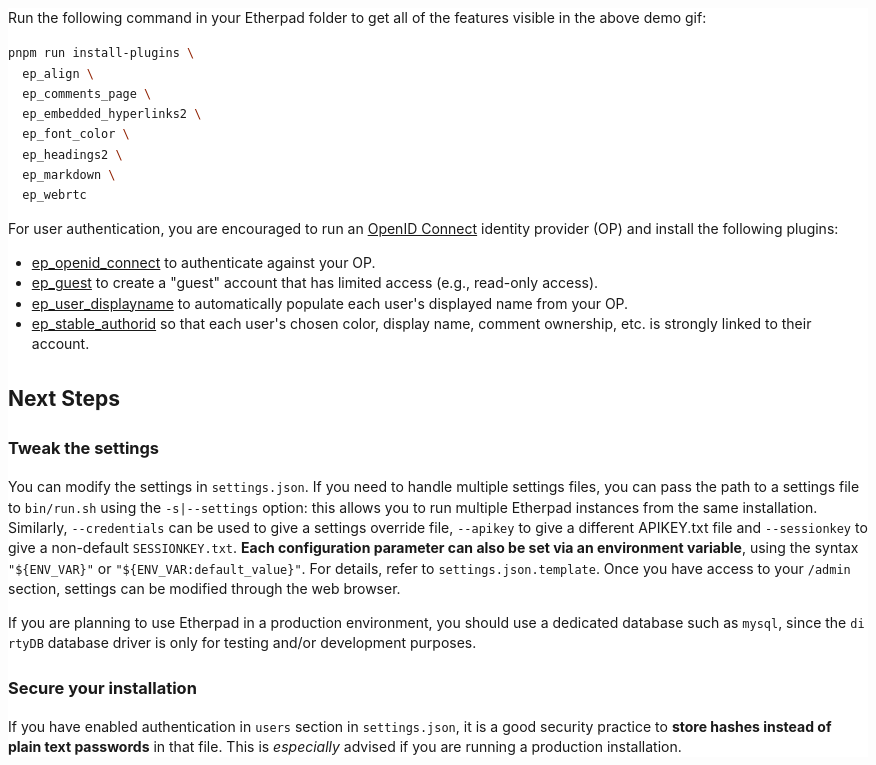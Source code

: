 Run the following command in your Etherpad folder to get all of the features
visible in the above demo gif:

```sh
pnpm run install-plugins \
  ep_align \
  ep_comments_page \
  ep_embedded_hyperlinks2 \
  ep_font_color \
  ep_headings2 \
  ep_markdown \
  ep_webrtc
```

For user authentication, you are encouraged to run an [OpenID
Connect](https://openid.net/connect/) identity provider (OP) and install the
following plugins:

  * [ep_openid_connect](https://github.com/ether/ep_openid_connect#readme) to
    authenticate against your OP.
  * [ep_guest](https://github.com/ether/ep_guest#readme) to create a
    "guest" account that has limited access (e.g., read-only access).
  * [ep_user_displayname](https://github.com/ether/ep_user_displayname#readme)
    to automatically populate each user's displayed name from your OP.
  * [ep_stable_authorid](https://github.com/ether/ep_stable_authorid#readme) so
    that each user's chosen color, display name, comment ownership, etc. is
    strongly linked to their account.

## Next Steps

### Tweak the settings

You can modify the settings in `settings.json`. If you need to handle multiple
settings files, you can pass the path to a settings file to `bin/run.sh`
using the `-s|--settings` option: this allows you to run multiple Etherpad
instances from the same installation. Similarly, `--credentials` can be used to
give a settings override file, `--apikey` to give a different APIKEY.txt file
and `--sessionkey` to give a non-default `SESSIONKEY.txt`. **Each configuration
parameter can also be set via an environment variable**, using the syntax
`"${ENV_VAR}"` or `"${ENV_VAR:default_value}"`. For details, refer to
`settings.json.template`. Once you have access to your `/admin` section,
settings can be modified through the web browser.

If you are planning to use Etherpad in a production environment, you should use
a dedicated database such as `mysql`, since the `dirtyDB` database driver is
only for testing and/or development purposes.

### Secure your installation

If you have enabled authentication in `users` section in `settings.json`, it is
a good security practice to **store hashes instead of plain text passwords** in
that file. This is _especially_ advised if you are running a production
installation.
